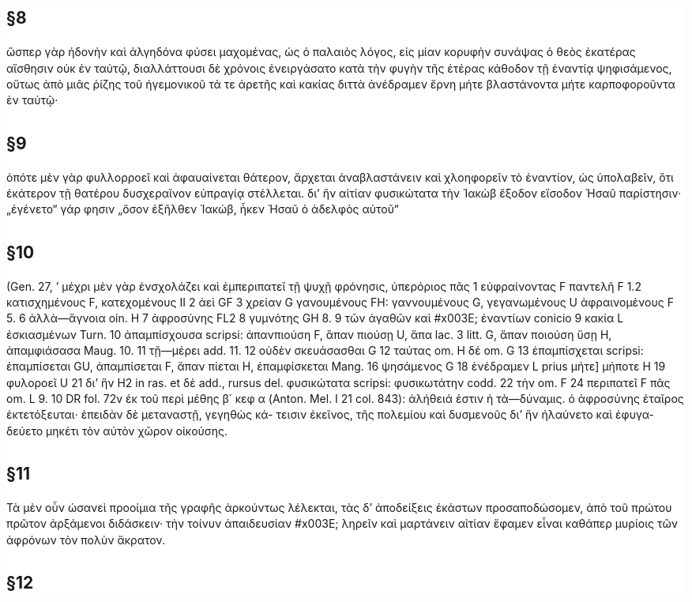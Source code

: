 ## §8  

<p>ὥσπερ γὰρ ἡδονὴν καὶ ἀλγηδόνα φύσει μαχομένας, ὡς ὁ παλαιὸς λόγος, εἰς μίαν κορυφὴν
<lb n="15"/> συνάψας ὁ θεὸς ἑκατέρας αἴσθησιν οὐκ ἐν ταὐτῷ, διαλλάττουσι δὲ χρόνοις
ἐνειργάσατο κατὰ τὴν φυγὴν τῆς ἑτέρας κάθοδον τῇ ἐναντίᾳ ψηφισάμενος,
οὕτως ἀπὸ μιᾶς ῥίζης τοῦ ἡγεμονικοῦ τά τε ἀρετῆς καὶ κακίας διττὰ
ἀνέδραμεν ἔρνη μήτε βλαστάνοντα μήτε καρποφοροῦντα ἐν ταὐτῷ·
</p>  

## §9  

<p>ὁπότε μὲν γὰρ φυλλορροεῖ καὶ ἀφαυαίνεται θάτερον, ἄρχεται ἀναβλαστάνειν <lb n="20"/> καὶ χλοηφορεῖν τὸ ἐναντίον, ὡς ὑπολαβεῖν, ὅτι ἑκάτερον τῇ
θατέρου δυσχεραῖνον εὐπραγίᾳ στέλλεται. δι’ ἣν αἰτίαν φυσικώτατα
τὴν Ἱακὼβ ἔξοδον εἴσοδον Ἡσαῦ παρίστησιν· „ἐγένετο“ γάρ φησιν „ὅσον
ἐξῆλθεν Ἱακώβ, ἧκεν Ἠσαῦ ὁ ἀδελφὸς αὐτοῦ“</p>  

## §10  

<p>(Gen. 27, ’ μέχρι μὲν γὰρ ἐνσχολάζει καὶ ἐμπεριπατεῖ τῇ ψυχῇ φρόνησις, ὑπερόριος πᾶς
<note type="footnote">1 εὐφραίνοντας F παντελῆ F 1.2 κατισχημένους F, κατεχομένους II 2 ἀεὶ GF
3 χρείαν G γανουμένους FH: γαννουμένους G, γεγανωμένους U ἀφραινομένους
F 5. 6 ἀλλὰ—ἄγνοια oin. H 7 ἀφροσύνης FL2 8 γυμνότης GH
8. 9 τῶν ἀγαθῶν καὶ #x003E; ἐναντίων conicio 9 κακία L ἐσκιασμένων
Turn. 10 ἀπαμπίσχουσα scripsi: ἀπανπιούση F, ἅπαν πιούσῃ U, ἅπα lac. 3 litt.
G, ἅπαν ποιούση ὕσῃ H, ἀπαμφιάσασα Maug. 10. 11 τῇ—μέρει add. <lb n="2"/>
11. 12 οὐδὲν σκευάσασθαι G 12 ταύτας om. H δέ om. G 13 ἐπαμπίσχεται
scripsi: ἐπαμπίσεται GU, ἀπαμπίσεται F, ἅπαν πίεται Η, ἐπαμφίσκεται Mang.
16 ψησάμενος G 18 ἐνέδραμεν L prius μήτε] μήποτε Η 19 φυλοροεῖ U
21 δι’ ἣν H2 in ras. et δὲ add., rursus del. φυσικώτατα scripsi: φυσικωτάτην
codd. 22 τὴν om. F 24 περιπατεῖ F πᾶς om. L</note>
<note type="footnote">9. 10 DR fol. 72v ἐκ τοῦ περὶ μέθης β΄ κεφ α (Anton. Mel. I 21 col. 843): ἀλήθειά
ἐστιν ἡ τὰ—δύναμις.</note>

<pb n="172"/>
ὁ ἀφροσύνης ἑταῖρος ἐκτετόξευται· ἐπειδὰν δὲ μεταναστῇ, γεγηθὼς κά-
τεισιν ἐκεῖνος, τῆς πολεμίου καὶ δυσμενοῦς δι’ ἣν ἠλαύνετο καὶ ἐφυγα-
δεύετο μηκέτι τὸν αὐτὸν χῶρον οἰκούσης.</p>  

## §11  

<p><milestone unit="altref" n="3"/> Τὰ μὲν οὖν ὡσανεὶ προοίμια τῆς γραφῆς ἀρκούντως λέλεκται,
τὰς δ’ ἀποδείξεις ἑκάστων προσαποδώσομεν, ἀπὸ τοῦ πρώτου πρῶτον <lb n="5"/>
ἀρξάμενοι διδάσκειν· τὴν τοίνυν ἀπαιδευσίαν #x003E; <milestone unit="altpage1" n="p. 359 Μ"/>  ληρεῖν καὶ μαρτάνειν 
αἰτίαν ἔφαμεν εἶναι καθάπερ μυρίοις τῶν ἀφρόνων τὸν πολὺν
 ἄκρατον.</p>  

## §12  
